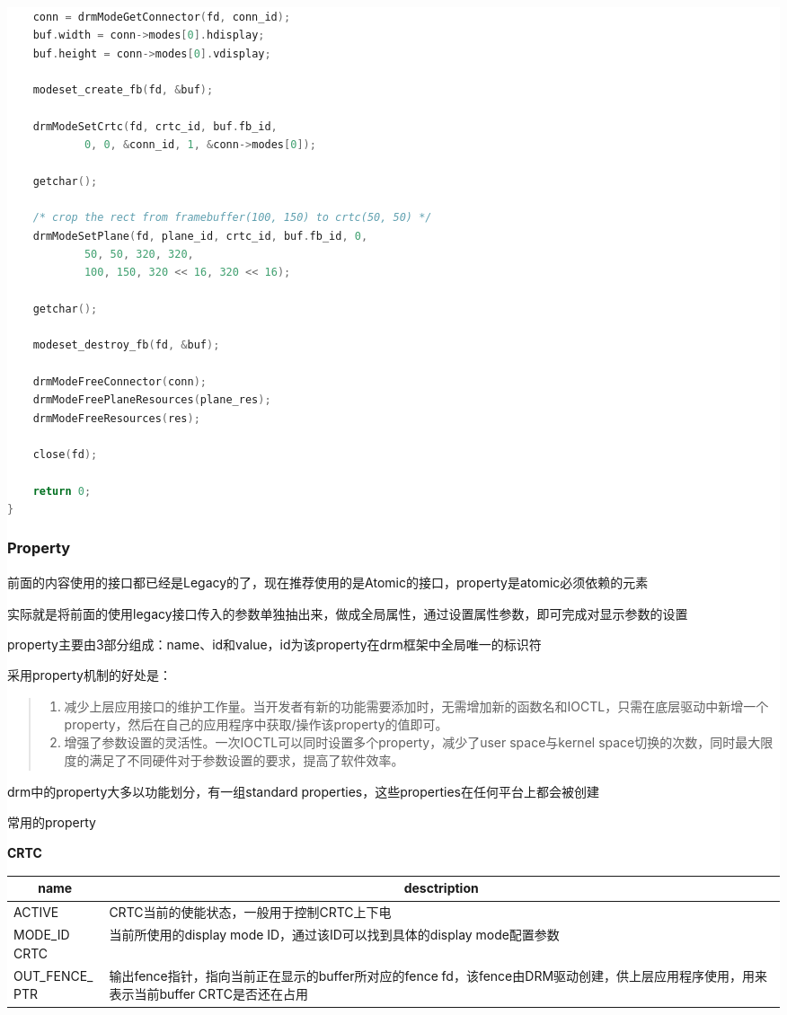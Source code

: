 ```c
	conn = drmModeGetConnector(fd, conn_id);
	buf.width = conn->modes[0].hdisplay;
	buf.height = conn->modes[0].vdisplay;

	modeset_create_fb(fd, &buf);

	drmModeSetCrtc(fd, crtc_id, buf.fb_id,
			0, 0, &conn_id, 1, &conn->modes[0]);

	getchar();

	/* crop the rect from framebuffer(100, 150) to crtc(50, 50) */
	drmModeSetPlane(fd, plane_id, crtc_id, buf.fb_id, 0,
			50, 50, 320, 320,
			100, 150, 320 << 16, 320 << 16);

	getchar();

	modeset_destroy_fb(fd, &buf);

	drmModeFreeConnector(conn);
	drmModeFreePlaneResources(plane_res);
	drmModeFreeResources(res);

	close(fd);

	return 0;
}
```

### Property

前面的内容使用的接口都已经是Legacy的了，现在推荐使用的是Atomic的接口，property是atomic必须依赖的元素

实际就是将前面的使用legacy接口传入的参数单独抽出来，做成全局属性，通过设置属性参数，即可完成对显示参数的设置

property主要由3部分组成：name、id和value，id为该property在drm框架中全局唯一的标识符

采用property机制的好处是：

> 1. 减少上层应用接口的维护工作量。当开发者有新的功能需要添加时，无需增加新的函数名和IOCTL，只需在底层驱动中新增一个property，然后在自己的应用程序中获取/操作该property的值即可。
> 2. 增强了参数设置的灵活性。一次IOCTL可以同时设置多个property，减少了user space与kernel space切换的次数，同时最大限度的满足了不同硬件对于参数设置的要求，提高了软件效率。
>    

drm中的property大多以功能划分，有一组standard properties，这些properties在任何平台上都会被创建

常用的property

**CRTC**

| name            | desctription                                                 |
| --------------- | ------------------------------------------------------------ |
| ACTIVE          | CRTC当前的使能状态，一般用于控制CRTC上下电                   |
| MODE_ID	CRTC | 当前所使用的display mode ID，通过该ID可以找到具体的display mode配置参数 |
| OUT_FENCE_PTR   | 输出fence指针，指向当前正在显示的buffer所对应的fence fd，该fence由DRM驱动创建，供上层应用程序使用，用来表示当前buffer CRTC是否还在占用 |
